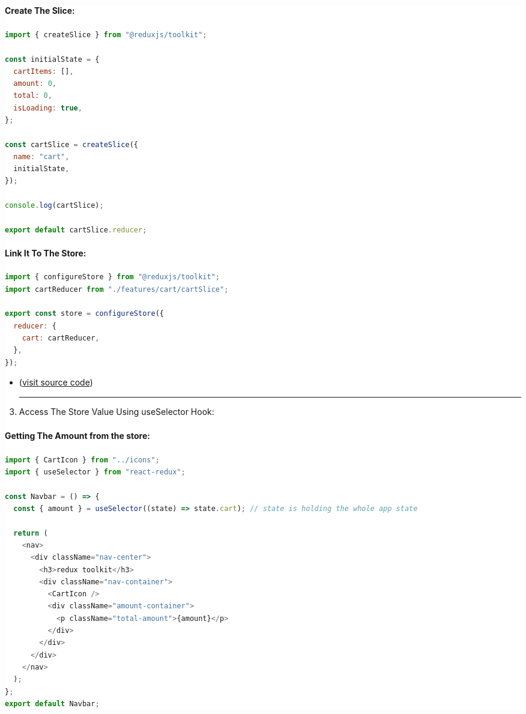 #### Create The Slice:

```js
import { createSlice } from "@reduxjs/toolkit";

const initialState = {
  cartItems: [],
  amount: 0,
  total: 0,
  isLoading: true,
};

const cartSlice = createSlice({
  name: "cart",
  initialState,
});

console.log(cartSlice);

export default cartSlice.reducer;
```

#### Link It To The Store:

```js
import { configureStore } from "@reduxjs/toolkit";
import cartReducer from "./features/cart/cartSlice";

export const store = configureStore({
  reducer: {
    cart: cartReducer,
  },
});
```

- <p align="left">(<a href="https://github.com/eslamsobhy/redux-toolkit-cart-app/commit/79c311137d1647b9f6223050c5c926e75618c6e8" target="_blank">visit source code</a>)</p><hr/>

3. Access The Store Value Using useSelector Hook:

#### Getting The Amount from the store:

```js
import { CartIcon } from "../icons";
import { useSelector } from "react-redux";

const Navbar = () => {
  const { amount } = useSelector((state) => state.cart); // state is holding the whole app state

  return (
    <nav>
      <div className="nav-center">
        <h3>redux toolkit</h3>
        <div className="nav-container">
          <CartIcon />
          <div className="amount-container">
            <p className="total-amount">{amount}</p>
          </div>
        </div>
      </div>
    </nav>
  );
};
export default Navbar;
```

